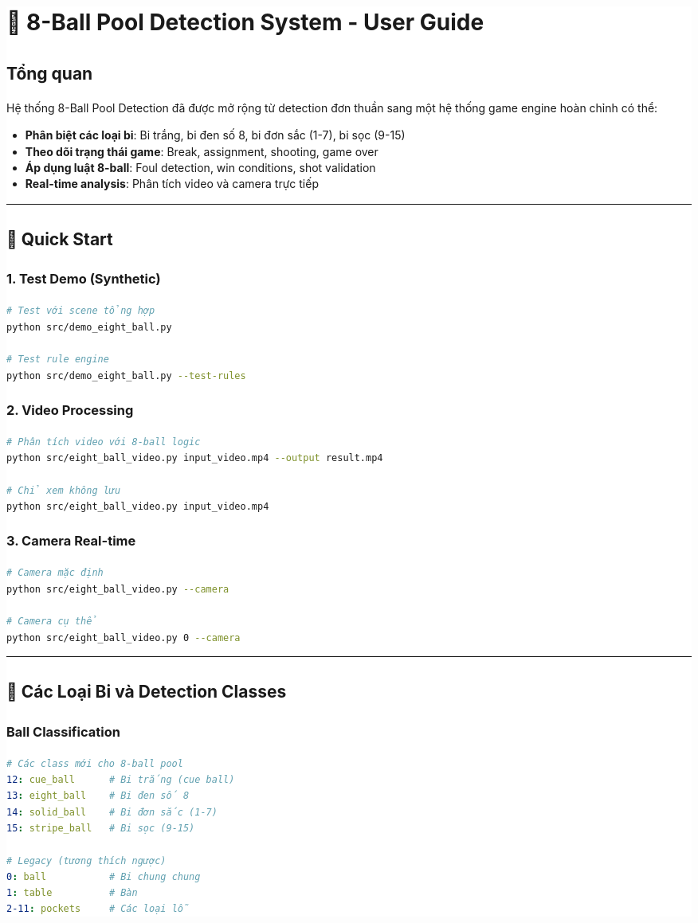 # 🎱 8-Ball Pool Detection System - User Guide

## Tổng quan

Hệ thống 8-Ball Pool Detection đã được mở rộng từ detection đơn thuần sang một hệ thống game engine hoàn chỉnh có thể:

- **Phân biệt các loại bi**: Bi trắng, bi đen số 8, bi đơn sắc (1-7), bi sọc (9-15)
- **Theo dõi trạng thái game**: Break, assignment, shooting, game over
- **Áp dụng luật 8-ball**: Foul detection, win conditions, shot validation
- **Real-time analysis**: Phân tích video và camera trực tiếp

---

## 🚀 Quick Start

### 1. Test Demo (Synthetic)
```bash
# Test với scene tổng hợp
python src/demo_eight_ball.py

# Test rule engine
python src/demo_eight_ball.py --test-rules
```

### 2. Video Processing
```bash
# Phân tích video với 8-ball logic
python src/eight_ball_video.py input_video.mp4 --output result.mp4

# Chỉ xem không lưu
python src/eight_ball_video.py input_video.mp4
```

### 3. Camera Real-time
```bash
# Camera mặc định
python src/eight_ball_video.py --camera

# Camera cụ thể
python src/eight_ball_video.py 0 --camera
```

---

## 🎯 Các Loại Bi và Detection Classes

### Ball Classification
```yaml
# Các class mới cho 8-ball pool
12: cue_ball      # Bi trắng (cue ball)
13: eight_ball    # Bi đen số 8
14: solid_ball    # Bi đơn sắc (1-7)
15: stripe_ball   # Bi sọc (9-15)

# Legacy (tương thích ngược)
0: ball           # Bi chung chung
1: table          # Bàn
2-11: pockets     # Các loại lỗ
```

